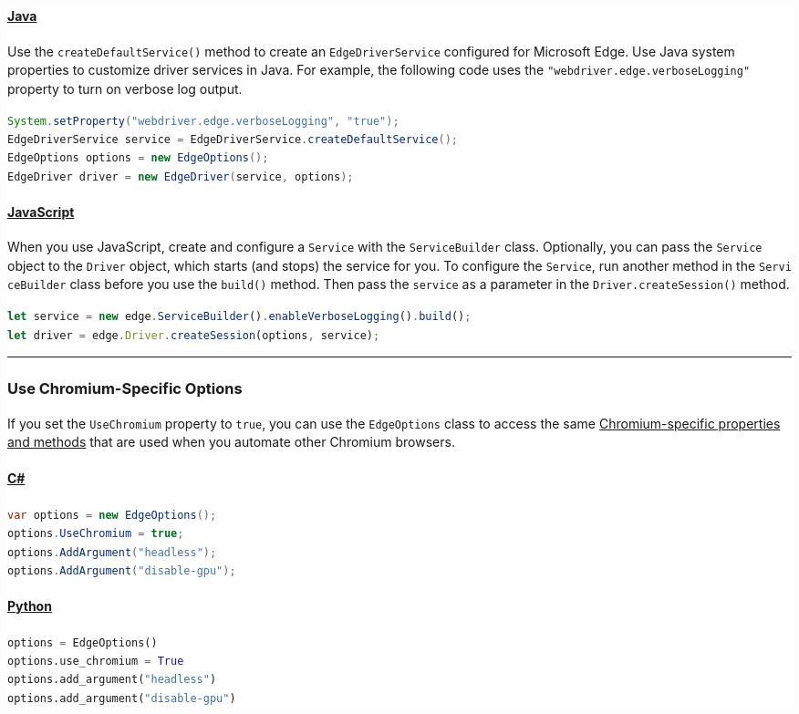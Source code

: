 #### [Java](#tab/java/)

<a id="customize-microsoft-edge-driver-services-code"></a>

Use the `createDefaultService()` method to create an `EdgeDriverService` configured for Microsoft Edge.  Use Java system properties to customize driver services in Java.  For example, the following code uses the `"webdriver.edge.verboseLogging"` property to turn on verbose log output.

```java
System.setProperty("webdriver.edge.verboseLogging", "true");
EdgeDriverService service = EdgeDriverService.createDefaultService();
EdgeOptions options = new EdgeOptions();
EdgeDriver driver = new EdgeDriver(service, options);
```

#### [JavaScript](#tab/javascript/)

<a id="customize-microsoft-edge-driver-services-code"></a>

When you use JavaScript, create and configure a `Service` with the `ServiceBuilder` class.  Optionally, you can pass the `Service` object to the `Driver` object, which starts \(and stops\) the service for you.
To configure the `Service`, run another method in the `ServiceBuilder` class before you use the `build()` method.  Then pass the `service` as a parameter in the `Driver.createSession()` method.

```javascript
let service = new edge.ServiceBuilder().enableVerboseLogging().build();
let driver = edge.Driver.createSession(options, service);
```

* * *

### Use Chromium-Specific Options

If you set the `UseChromium` property to `true`, you can use the `EdgeOptions` class to access the same [Chromium-specific properties and methods][WebdriverCapabilitiesEdgeOptions] that are used when you automate other Chromium browsers.

#### [C#](#tab/c-sharp/)

<a id="use-chromium-specific-options-code"></a>

```csharp
var options = new EdgeOptions();
options.UseChromium = true;
options.AddArgument("headless");
options.AddArgument("disable-gpu");
```

#### [Python](#tab/python/)

<a id="use-chromium-specific-options-code"></a>

```python
options = EdgeOptions()
options.use_chromium = True
options.add_argument("headless")
options.add_argument("disable-gpu")
```


[DevtoolsIndex]: ../devtools-guide-chromium/index.md "Microsoft Edge Developer Tools | Microsoft Docs"
[WebdriverCapabilitiesEdgeOptions]: ./capabilities-edge-options.md "Capabilities and EdgeOptions | Microsoft Docs"
[MicrosoftEdgePrivacyWhitepaper]: /microsoft-edge/privacy-whitepaper#microsoft-edge-driver
[DeployedgeMicrosoftEdgePoliciesDevelopertoolsavailability]: /deployedge/microsoft-edge-policies#developertoolsavailability "DeveloperToolsAvailability - Microsoft Edge - Policies | Microsoft Docs"
[DeployedgeMicrosoftEdgeSecurityWindowsDefenderApplicationGuard]: /deployedge/microsoft-edge-security-windows-defender-application-guard "Microsoft Edge support for Microsoft Defender Application Guard | Microsoft Docs"
[WindowsSecurityThreatProtectionMicrosoftDefenderApplicationGuardWindows10]: /windows/security/threat-protection/microsoft-defender-application-guard/md-app-guard-overview "Microsoft Defender Application Guard (Windows 10) - Windows security | Microsoft Docs"
[DockerHub]: https://hub.docker.com "Docker Hub"
[DockerHubMsedgedriver]: https://hub.docker.com/_/microsoft-msedge-msedgedriver?tab=description "msedgedriver | Docker hub"
[GithubMicrosoftEdgeSeleniumTools]: https://github.com/microsoft/edge-selenium-tools "microsoft/edge-selenium-tools | GitHub"
[GithubMicrosoftEdgeSeleniumToolsReleases]: https://github.com/microsoft/edge-selenium-tools/releases "microsoft/edge-selenium-tools | GitHub"
[GithubSeleniumHq]: https://github.com/SeleniumHQ/selenium "SeleniumHQ/selenium | GitHub"
[GithubSeleniumHqWikiIEDriver]: https://github.com/SeleniumHQ/selenium/wiki/InternetExplorerDriver "Internet Explorer Driver - Selenium | GitHub"
[JavaScriptnpm]: https://www.npmjs.com/ "npm"
[JavaScriptSeleniumTools]: https://www.npmjs.com/package/@microsoft/edge-selenium-tools "@microsoft/edge-selenium-tools | npm"
[JavaScriptSelenium]: https://www.npmjs.com/package/selenium-webdriver "selenium-webdriver | npm"
[MicrosoftDeveloperMicrosoftEdgeToolsWebdriver]: https://developer.microsoft.com/microsoft-edge/tools/webdriver "Microsoft Edge Driver | Microsoft Edge Developer"
[MicrosoftEdge]: https://www.microsoft.com/edge "Download Microsoft Edge Browser | Microsoft"
[MicrosoftedgeinsiderDownload]: https://www.microsoftedgeinsider.com/download "Download Microsoft Edge Insider Channels"
[NugetPackagesMicrosoftEdgeSeleniumtools]: https://www.nuget.org/packages/Microsoft.Edge.SeleniumTools "Microsoft.Edge.SeleniumTools | NuGet Gallery"
[NugetPackagesSeleniumWebdriver31410]: https://www.nuget.org/packages/Selenium.WebDriver/3.141.0 "Selenium.WebDriver 3.141.0 | NuGet Gallery"
[NugetPackagesSeleniumWebdriver400beta02]: https://www.nuget.org/packages/Selenium.WebDriver/4.0.0-beta2 "Selenium.WebDriver 4.0.0-beta2 | NuGet Gallery"
[PythonPip]: https://pypi.org/project/pip/ "pip | PyPI"
[PythonSeleniumTools]: https://pypi.org/project/msedge-selenium-tools/ "msedge-selenium-tools | PyPI"
[PythonSelenium]: https://pypi.org/project/selenium/ "selenium | PyPI"
[SeleniumHQ]: https://www.selenium.dev "SeleniumHQ"
[SeleniumDocumentation]: https://www.selenium.dev/documentation "The Selenium Browser Automation Project | Documentation for Selenium"
[SeleniumInstallingLibraries]: https://www.selenium.dev/documentation/en/selenium_installation/installing_selenium_libraries "Installing Selenium libraries | Selenium"
[SonatypeMavenRepositorySearch]: https://search.maven.org/artifact/com.microsoft.edge/msedge-selenium-tools-java/3.141.0/jar "Sonatype Maven Central Repository Search | com.microsoft.edge:msedge-selenium-tools-java"
[TwitterTweetEdgeDevTools]: https://twitter.com/intent/tweet?text=@EdgeDevTools "@EdgeDevTools | Post a tweet"
[VisualStudio]: https://visualstudio.microsoft.com/ "Visual Studio"
[W3CWebdriver]: https://w3.org/TR/webdriver2 "WebDriver | W3C"
[WebDriverProtocolNewSession]: https://www.w3.org/TR/webdriver2/#new-session "8.1 New Session | W3C Working Draft 24 August 2020"
[WikiHeadlessBrowser]: https://en.wikipedia.org/wiki/Headless_browser "Headless browser | Wikipedia"